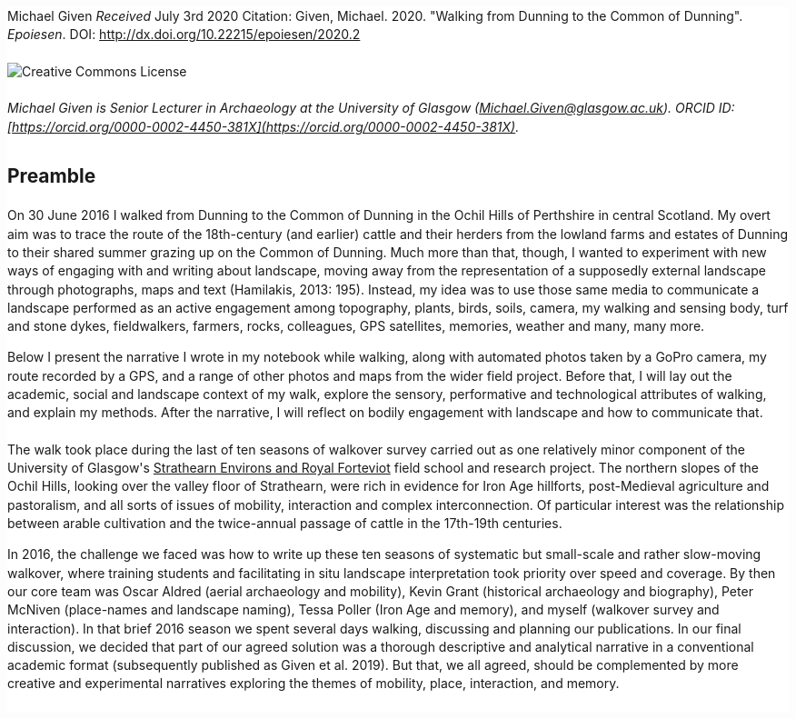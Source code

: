 
<param ve-config 
       title="Walking from Dunning to the Common of Dunning"
       author="Michael Given"
       banner="https://epoiesen.library.carleton.ca/imgs/Given/Given00_masthead.JPG" 
       layout="vertical">
       
<param ve-entity eid="Q1012257"> 

Michael Given
_Received_ July 3rd 2020
Citation: Given, Michael. 2020. "Walking from Dunning to the Common of Dunning". _Epoiesen_. DOI: http://dx.doi.org/10.22215/epoiesen/2020.2
<br><Br><a rel="license" href="http://creativecommons.org/licenses/by-sa/4.0/"><img alt="Creative Commons License" style="border-width:0" src="https://i.creativecommons.org/l/by-sa/4.0/80x15.png" align="left"/></a><br><br>_Michael Given is Senior Lecturer in Archaeology at the University of Glasgow  (Michael.Given@glasgow.ac.uk). ORCID ID: [https://orcid.org/0000-0002-4450-381X](https://orcid.org/0000-0002-4450-381X)._
       
<param ve-image  
       url="https://epoiesen.library.carleton.ca/imgs/Given/Given00_cover.jpg">

## Preamble
On 30 June 2016 I walked from Dunning to the Common of Dunning in the Ochil Hills of Perthshire in central Scotland. My overt aim was to trace the route of the 18th-century (and earlier) cattle and their herders from the lowland farms and estates of Dunning to their shared summer grazing up on the Common of Dunning. Much more than that, though, I wanted to experiment with new ways of engaging with and writing about landscape, moving away from the representation of a supposedly external landscape through photographs, maps and text (Hamilakis, 2013: 195). Instead, my idea was to use those same media to communicate a landscape performed as an active engagement among topography, plants, birds, soils, camera, my walking and sensing body, turf and stone dykes, fieldwalkers, farmers, rocks, colleagues, GPS satellites, memories, weather and many, many more.

<param ve-image
       label="Fieldwalking above Scores Farm, 12 June 2010 (Michael Given)"
       url="https://epoiesen.library.carleton.ca/imgs/Given/Given01 Fieldwalking.JPG">


Below I present the narrative I wrote in my notebook while walking, along with automated photos taken by a GoPro camera, my route recorded by a GPS, and a range of other photos and maps from the wider field project. Before that, I will lay out the academic, social and landscape context of my walk, explore the sensory, performative and technological attributes of walking, and explain my methods. After the narrative, I will reflect on bodily engagement with landscape and how to communicate that.<br><Br>The walk took place during the last of ten seasons of walkover survey carried out as one relatively minor component of the University of Glasgow's [Strathearn Environs and Royal Forteviot](https://www.gla.ac.uk/schools/humanities/research/archaeologyresearch/currentresearch/serf/) field school and research project. The northern slopes of the Ochil Hills, looking over the valley floor of Strathearn, were rich in evidence for Iron Age hillforts, post-Medieval agriculture and pastoralism, and all sorts of issues of mobility, interaction and complex interconnection. Of particular interest was the relationship between arable cultivation and the twice-annual passage of cattle in the 17th-19th centuries.  

 <param ve-image
            label="Location map (from Given et al., 2019: 85). Background: EDINA Digimap. (Oscar Aldred)"
            url="https://epoiesen.library.carleton.ca/imgs/Given/Given02 Location map.jpg">
 <param ve-map center="Q1012257" zoom="11">
                                                                                          
In 2016, the challenge we faced was how to write up these ten seasons of systematic but small-scale and rather slow-moving walkover, where training students and facilitating in situ landscape interpretation took priority over speed and coverage. By then our core team was Oscar Aldred (aerial archaeology and mobility), Kevin Grant (historical archaeology and biography), Peter McNiven (place-names and landscape naming), Tessa Poller (Iron Age and memory), and myself (walkover survey and interaction). In that brief 2016 season we spent several days walking, discussing and planning our publications. In our final discussion, we decided that part of our agreed solution was a thorough descriptive and analytical narrative in a conventional academic format (subsequently published as Given et al. 2019). But that, we all agreed, should be complemented by more creative and experimental narratives exploring the themes of mobility, place, interaction, and memory.
<br><Br>